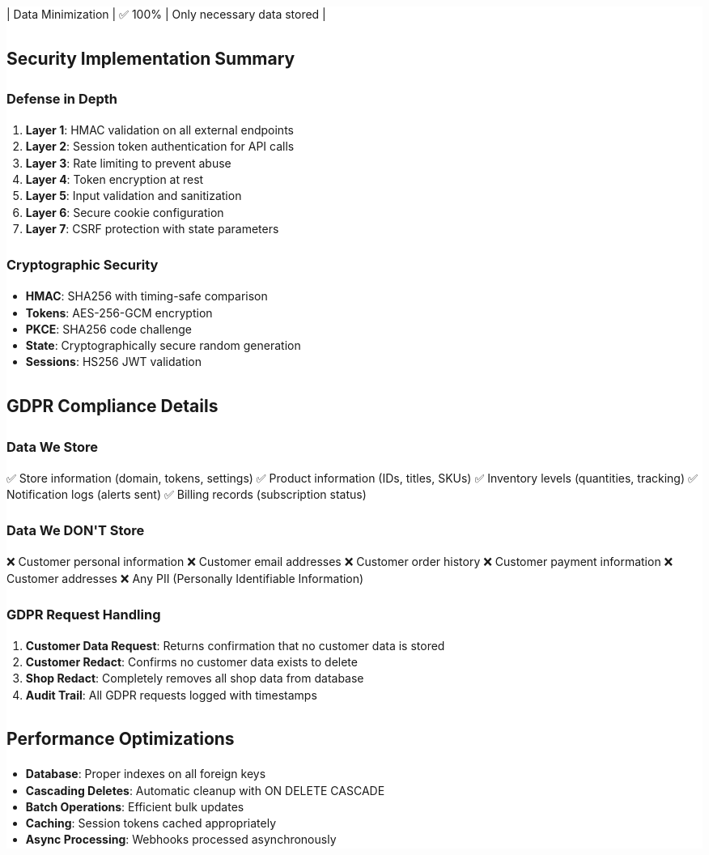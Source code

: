 | Data Minimization | ✅ 100% | Only necessary data stored |

## Security Implementation Summary

### Defense in Depth
1. **Layer 1**: HMAC validation on all external endpoints
2. **Layer 2**: Session token authentication for API calls
3. **Layer 3**: Rate limiting to prevent abuse
4. **Layer 4**: Token encryption at rest
5. **Layer 5**: Input validation and sanitization
6. **Layer 6**: Secure cookie configuration
7. **Layer 7**: CSRF protection with state parameters

### Cryptographic Security
- **HMAC**: SHA256 with timing-safe comparison
- **Tokens**: AES-256-GCM encryption
- **PKCE**: SHA256 code challenge
- **State**: Cryptographically secure random generation
- **Sessions**: HS256 JWT validation

## GDPR Compliance Details

### Data We Store
✅ Store information (domain, tokens, settings)
✅ Product information (IDs, titles, SKUs)
✅ Inventory levels (quantities, tracking)
✅ Notification logs (alerts sent)
✅ Billing records (subscription status)

### Data We DON'T Store
❌ Customer personal information
❌ Customer email addresses
❌ Customer order history
❌ Customer payment information
❌ Customer addresses
❌ Any PII (Personally Identifiable Information)

### GDPR Request Handling
1. **Customer Data Request**: Returns confirmation that no customer data is stored
2. **Customer Redact**: Confirms no customer data exists to delete
3. **Shop Redact**: Completely removes all shop data from database
4. **Audit Trail**: All GDPR requests logged with timestamps

## Performance Optimizations

- **Database**: Proper indexes on all foreign keys
- **Cascading Deletes**: Automatic cleanup with ON DELETE CASCADE
- **Batch Operations**: Efficient bulk updates
- **Caching**: Session tokens cached appropriately
- **Async Processing**: Webhooks processed asynchronously
